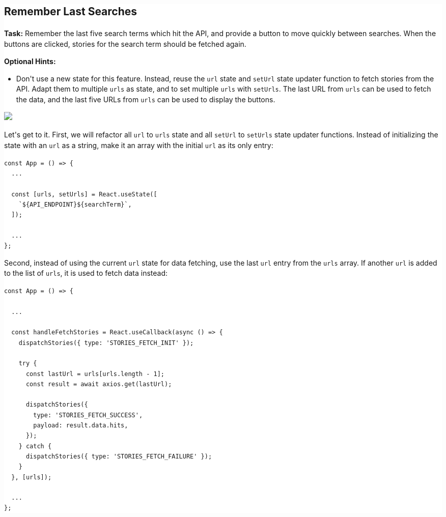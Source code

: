 ## Remember Last Searches

**Task:** Remember the last five search terms which hit the API, and provide a button to move quickly between searches. When the buttons are clicked, stories for the search term should be fetched again.

**Optional Hints:**

* Don't use a new state for this feature. Instead, reuse the `url` state and `setUrl` state updater function to fetch stories from the API. Adapt them to multiple `urls` as state, and to set multiple `urls` with `setUrls`. The last URL from `urls` can be used to fetch the data, and the last five URLs from `urls` can be used to display the buttons.

![](images/last-searches.png)

Let's get to it. First, we will refactor all `url` to `urls` state and all `setUrl` to `setUrls` state updater functions. Instead of initializing the state with an `url` as a string, make it an array with the initial `url` as its only entry:

```javascript{4,6}
const App = () => {
  ...

  const [urls, setUrls] = React.useState([
    `${API_ENDPOINT}${searchTerm}`,
  ]);

  ...
};
```

Second, instead of using the current `url` state for data fetching, use the last `url` entry from the `urls` array. If another `url` is added to the list of `urls`, it is used to fetch data instead:

```javascript{9-10,19}
const App = () => {

  ...

  const handleFetchStories = React.useCallback(async () => {
    dispatchStories({ type: 'STORIES_FETCH_INIT' });

    try {
      const lastUrl = urls[urls.length - 1];
      const result = await axios.get(lastUrl);

      dispatchStories({
        type: 'STORIES_FETCH_SUCCESS',
        payload: result.data.hits,
      });
    } catch {
      dispatchStories({ type: 'STORIES_FETCH_FAILURE' });
    }
  }, [urls]);

  ...
};
```
